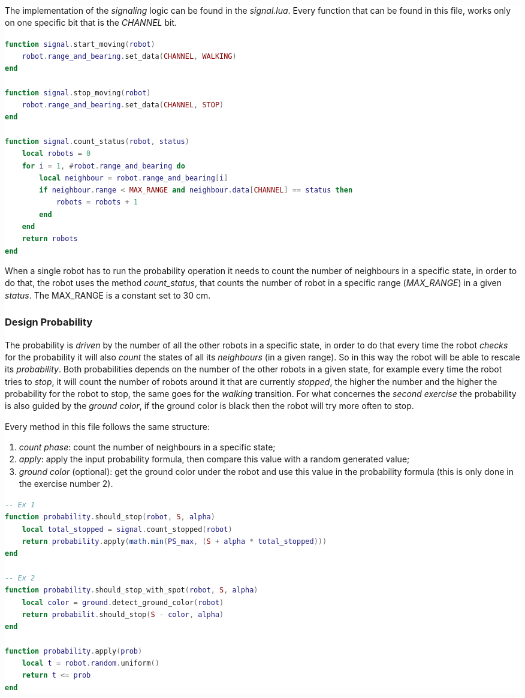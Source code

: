 The implementation of the *signaling* logic can be found in the *signal.lua*. Every function that can be found in this file, works only on one specific bit that is the *CHANNEL* bit.

```lua
function signal.start_moving(robot)
	robot.range_and_bearing.set_data(CHANNEL, WALKING)
end

function signal.stop_moving(robot)
	robot.range_and_bearing.set_data(CHANNEL, STOP)
end

function signal.count_status(robot, status)
	local robots = 0
	for i = 1, #robot.range_and_bearing do
		local neighbour = robot.range_and_bearing[i]
		if neighbour.range < MAX_RANGE and neighbour.data[CHANNEL] == status then
			robots = robots + 1
		end
	end
	return robots
end
```

When a single robot has to run the probability operation it needs to count the number of neighbours in a specific state, in order to do that, the robot uses the method *count_status*, that counts the number of robot in a specific range (*MAX_RANGE*) in a given *status*. The MAX_RANGE is a constant set to 30 cm.

### Design Probability
The probability is *driven* by the number of all the other robots in a specific state, in order to do that every time the robot *checks* for the probability it will also *count* the states of all its *neighbours* (in a given range). So in this way the robot will be able to rescale its *probability*.  Both probabilities depends on the number of the other robots in a given state, for example every time the robot tries to *stop*, it will count the number of robots around it that are currently *stopped*, the higher the number and the higher the probability for the robot to stop, the same goes for the *walking* transition. For what concernes the *second exercise* the probability is also guided by the *ground color*, if the ground color is black then the robot will try more often to stop.

Every method in this file follows the same structure:
1. *count phase*: count the number of neighbours in a specific state;
2. *apply*: apply the input probability formula, then compare this value with a random generated value;
3. *ground color* (optional): get the ground color under the robot and use this value in the probability formula (this is only done in the exercise number 2).

```lua
-- Ex 1
function probability.should_stop(robot, S, alpha)
	local total_stopped = signal.count_stopped(robot)
	return probability.apply(math.min(PS_max, (S + alpha * total_stopped)))
end

-- Ex 2
function probability.should_stop_with_spot(robot, S, alpha)
	local color = ground.detect_ground_color(robot)
	return probabilit.should_stop(S - color, alpha)
end

function probability.apply(prob)
	local t = robot.random.uniform()
	return t <= prob
end
```

